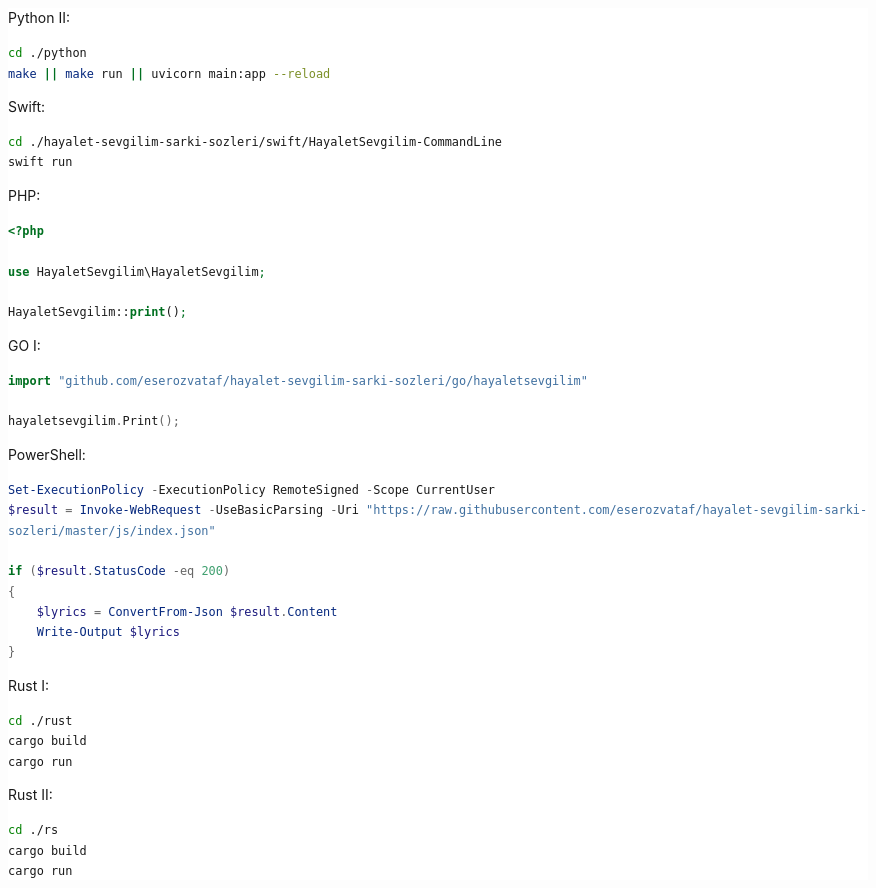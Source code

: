 Python II:

```bash
cd ./python
make || make run || uvicorn main:app --reload
```

Swift:

```bash
cd ./hayalet-sevgilim-sarki-sozleri/swift/HayaletSevgilim-CommandLine
swift run
```

PHP:

```php
<?php

use HayaletSevgilim\HayaletSevgilim;

HayaletSevgilim::print();
```

GO I:

```go
import "github.com/eserozvataf/hayalet-sevgilim-sarki-sozleri/go/hayaletsevgilim"

hayaletsevgilim.Print();
```

PowerShell:

```powershell
Set-ExecutionPolicy -ExecutionPolicy RemoteSigned -Scope CurrentUser
$result = Invoke-WebRequest -UseBasicParsing -Uri "https://raw.githubusercontent.com/eserozvataf/hayalet-sevgilim-sarki-sozleri/master/js/index.json"

if ($result.StatusCode -eq 200)
{
    $lyrics = ConvertFrom-Json $result.Content
    Write-Output $lyrics
}
```

Rust I:

```bash
cd ./rust
cargo build
cargo run
```

Rust II:

```bash
cd ./rs
cargo build
cargo run
```
